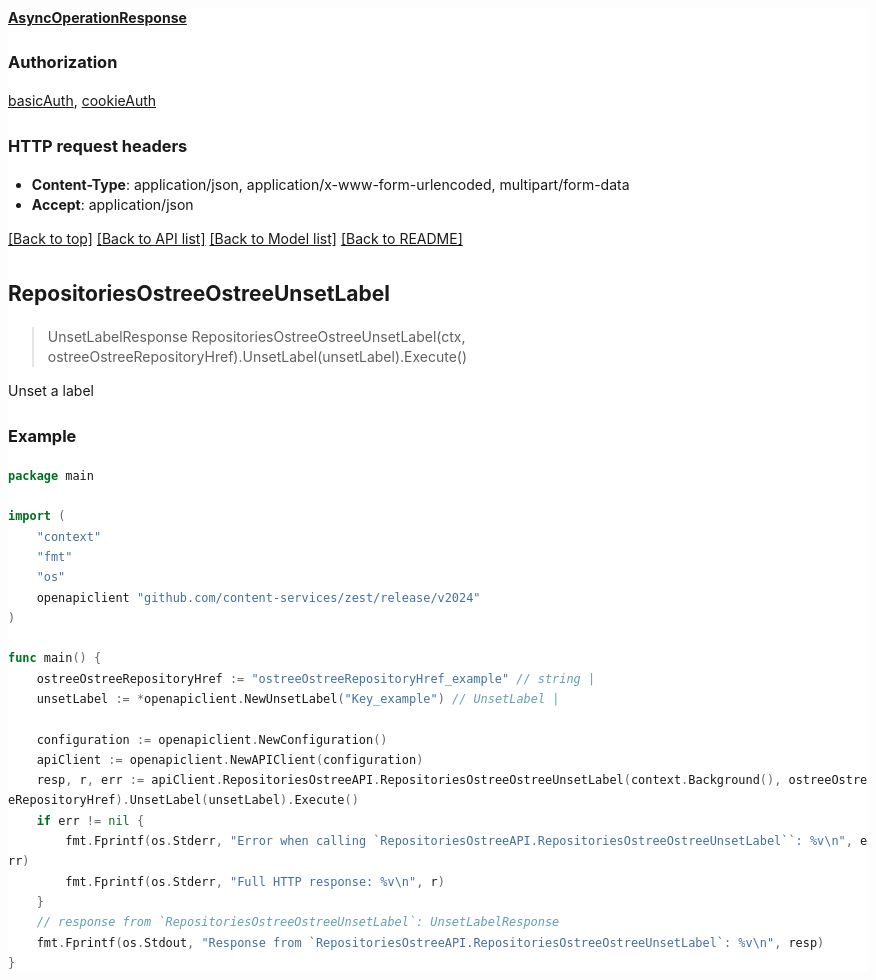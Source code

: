 [**AsyncOperationResponse**](AsyncOperationResponse.md)

### Authorization

[basicAuth](../README.md#basicAuth), [cookieAuth](../README.md#cookieAuth)

### HTTP request headers

- **Content-Type**: application/json, application/x-www-form-urlencoded, multipart/form-data
- **Accept**: application/json

[[Back to top]](#) [[Back to API list]](../README.md#documentation-for-api-endpoints)
[[Back to Model list]](../README.md#documentation-for-models)
[[Back to README]](../README.md)


## RepositoriesOstreeOstreeUnsetLabel

> UnsetLabelResponse RepositoriesOstreeOstreeUnsetLabel(ctx, ostreeOstreeRepositoryHref).UnsetLabel(unsetLabel).Execute()

Unset a label



### Example

```go
package main

import (
	"context"
	"fmt"
	"os"
	openapiclient "github.com/content-services/zest/release/v2024"
)

func main() {
	ostreeOstreeRepositoryHref := "ostreeOstreeRepositoryHref_example" // string | 
	unsetLabel := *openapiclient.NewUnsetLabel("Key_example") // UnsetLabel | 

	configuration := openapiclient.NewConfiguration()
	apiClient := openapiclient.NewAPIClient(configuration)
	resp, r, err := apiClient.RepositoriesOstreeAPI.RepositoriesOstreeOstreeUnsetLabel(context.Background(), ostreeOstreeRepositoryHref).UnsetLabel(unsetLabel).Execute()
	if err != nil {
		fmt.Fprintf(os.Stderr, "Error when calling `RepositoriesOstreeAPI.RepositoriesOstreeOstreeUnsetLabel``: %v\n", err)
		fmt.Fprintf(os.Stderr, "Full HTTP response: %v\n", r)
	}
	// response from `RepositoriesOstreeOstreeUnsetLabel`: UnsetLabelResponse
	fmt.Fprintf(os.Stdout, "Response from `RepositoriesOstreeAPI.RepositoriesOstreeOstreeUnsetLabel`: %v\n", resp)
}
```
